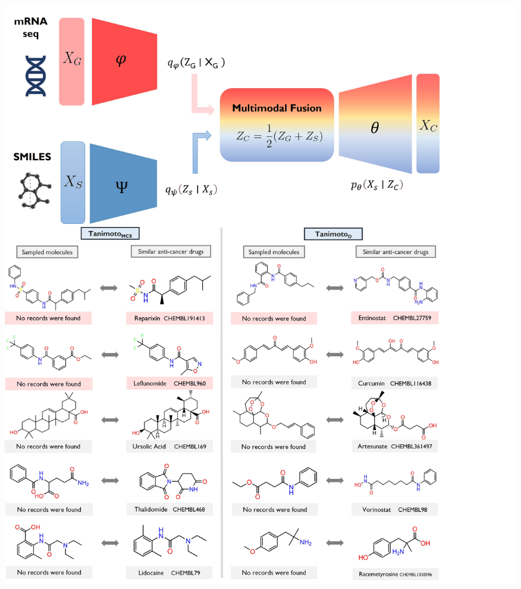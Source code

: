<img src = "images/detailFusion.jpg" width="85%">
<img src = "images/comparison_similarity_new.jpg" width="85%">

